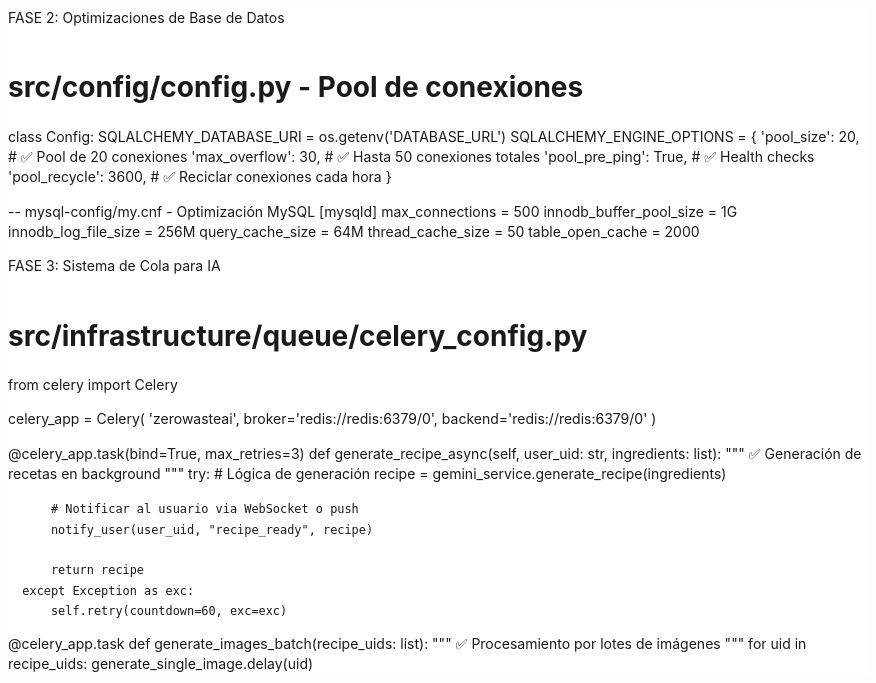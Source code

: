   FASE 2: Optimizaciones de Base de Datos

  # src/config/config.py - Pool de conexiones
  class Config:
      SQLALCHEMY_DATABASE_URI = os.getenv('DATABASE_URL')
      SQLALCHEMY_ENGINE_OPTIONS = {
          'pool_size': 20,           # ✅ Pool de 20 conexiones
          'max_overflow': 30,        # ✅ Hasta 50 conexiones totales
          'pool_pre_ping': True,     # ✅ Health checks
          'pool_recycle': 3600,      # ✅ Reciclar conexiones cada hora
      }

  -- mysql-config/my.cnf - Optimización MySQL
  [mysqld]
  max_connections = 500
  innodb_buffer_pool_size = 1G
  innodb_log_file_size = 256M
  query_cache_size = 64M
  thread_cache_size = 50
  table_open_cache = 2000

  FASE 3: Sistema de Cola para IA

  # src/infrastructure/queue/celery_config.py
  from celery import Celery

  celery_app = Celery(
      'zerowasteai',
      broker='redis://redis:6379/0',
      backend='redis://redis:6379/0'
  )

  @celery_app.task(bind=True, max_retries=3)
  def generate_recipe_async(self, user_uid: str, ingredients: list):
      """
      ✅ Generación de recetas en background
      """
      try:
          # Lógica de generación
          recipe = gemini_service.generate_recipe(ingredients)

          # Notificar al usuario via WebSocket o push
          notify_user(user_uid, "recipe_ready", recipe)

          return recipe
      except Exception as exc:
          self.retry(countdown=60, exc=exc)

  @celery_app.task
  def generate_images_batch(recipe_uids: list):
      """
      ✅ Procesamiento por lotes de imágenes
      """
      for uid in recipe_uids:
          generate_single_image.delay(uid)
